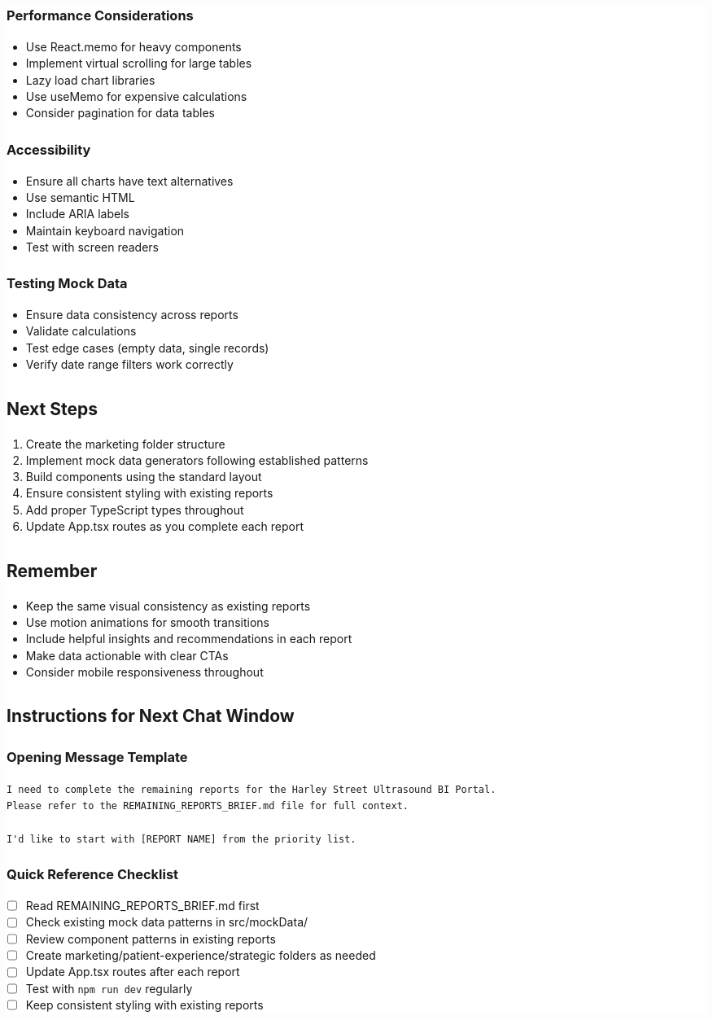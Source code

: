 ### Performance Considerations
- Use React.memo for heavy components
- Implement virtual scrolling for large tables
- Lazy load chart libraries
- Use useMemo for expensive calculations
- Consider pagination for data tables

### Accessibility
- Ensure all charts have text alternatives
- Use semantic HTML
- Include ARIA labels
- Maintain keyboard navigation
- Test with screen readers

### Testing Mock Data
- Ensure data consistency across reports
- Validate calculations
- Test edge cases (empty data, single records)
- Verify date range filters work correctly

## Next Steps
1. Create the marketing folder structure
2. Implement mock data generators following established patterns
3. Build components using the standard layout
4. Ensure consistent styling with existing reports
5. Add proper TypeScript types throughout
6. Update App.tsx routes as you complete each report

## Remember
- Keep the same visual consistency as existing reports
- Use motion animations for smooth transitions
- Include helpful insights and recommendations in each report
- Make data actionable with clear CTAs
- Consider mobile responsiveness throughout

## Instructions for Next Chat Window

### Opening Message Template
```
I need to complete the remaining reports for the Harley Street Ultrasound BI Portal. 
Please refer to the REMAINING_REPORTS_BRIEF.md file for full context.

I'd like to start with [REPORT NAME] from the priority list.
```

### Quick Reference Checklist
- [ ] Read REMAINING_REPORTS_BRIEF.md first
- [ ] Check existing mock data patterns in src/mockData/
- [ ] Review component patterns in existing reports
- [ ] Create marketing/patient-experience/strategic folders as needed
- [ ] Update App.tsx routes after each report
- [ ] Test with `npm run dev` regularly
- [ ] Keep consistent styling with existing reports
